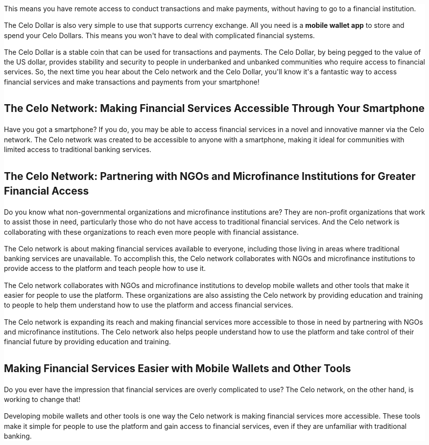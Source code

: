 This means you have remote access to conduct transactions and make payments, without having to go to a financial institution.

The Celo Dollar is also very simple to use that supports currency exchange. All you need is a **mobile wallet app** to store and spend your Celo Dollars. This means you won't have to deal with complicated financial systems.

The Celo Dollar is a stable coin that can be used for transactions and payments. The Celo Dollar, by being pegged to the value of the US dollar, provides stability and security to people in underbanked and unbanked communities who require access to financial services. So, the next time you hear about the Celo network and the Celo Dollar, you'll know it's a fantastic way to access financial services and make transactions and payments from your smartphone!


## The Celo Network: Making Financial Services Accessible Through Your Smartphone


Have you got a smartphone? If you do, you may be able to access financial services in a novel and innovative manner via the Celo network. The Celo network was created to be accessible to anyone with a smartphone, making it ideal for communities with limited access to traditional banking services.



## The Celo Network: Partnering with NGOs and Microfinance Institutions for Greater Financial Access

Do you know what non-governmental organizations and microfinance institutions are? They are non-profit organizations that work to assist those in need, particularly those who do not have access to traditional financial services. And the Celo network is collaborating with these organizations to reach even more people with financial assistance.

The Celo network is about making financial services available to everyone, including those living in areas where traditional banking services are unavailable. To accomplish this, the Celo network collaborates with NGOs and microfinance institutions to provide access to the platform and teach people how to use it.

The Celo network collaborates with NGOs and microfinance institutions to develop mobile wallets and other tools that make it easier for people to use the platform. These organizations are also assisting the Celo network by providing education and training to people to help them understand how to use the platform and access financial services.

The Celo network is expanding its reach and making financial services more accessible to those in need by partnering with NGOs and microfinance institutions. The Celo network also helps people understand how to use the platform and take control of their financial future by providing education and training.



## Making Financial Services Easier with Mobile Wallets and Other Tools

Do you ever have the impression that financial services are overly complicated to use? The Celo network, on the other hand, is working to change that!

Developing mobile wallets and other tools is one way the Celo network is making financial services more accessible. These tools make it simple for people to use the platform and gain access to financial services, even if they are unfamiliar with traditional banking.
